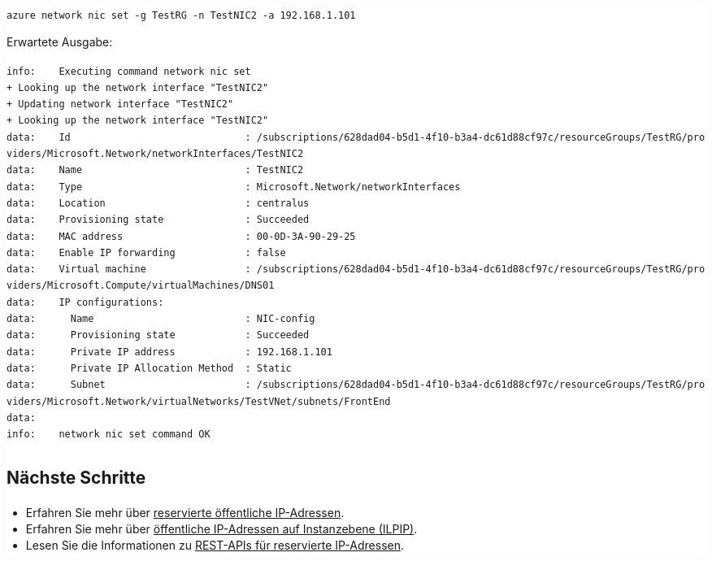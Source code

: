 	azure network nic set -g TestRG -n TestNIC2 -a 192.168.1.101

Erwartete Ausgabe:

	info:    Executing command network nic set
	+ Looking up the network interface "TestNIC2"
	+ Updating network interface "TestNIC2"
	+ Looking up the network interface "TestNIC2"
	data:    Id                              : /subscriptions/628dad04-b5d1-4f10-b3a4-dc61d88cf97c/resourceGroups/TestRG/providers/Microsoft.Network/networkInterfaces/TestNIC2
	data:    Name                            : TestNIC2
	data:    Type                            : Microsoft.Network/networkInterfaces
	data:    Location                        : centralus
	data:    Provisioning state              : Succeeded
	data:    MAC address                     : 00-0D-3A-90-29-25
	data:    Enable IP forwarding            : false
	data:    Virtual machine                 : /subscriptions/628dad04-b5d1-4f10-b3a4-dc61d88cf97c/resourceGroups/TestRG/providers/Microsoft.Compute/virtualMachines/DNS01
	data:    IP configurations:
	data:      Name                          : NIC-config
	data:      Provisioning state            : Succeeded
	data:      Private IP address            : 192.168.1.101
	data:      Private IP Allocation Method  : Static
	data:      Subnet                        : /subscriptions/628dad04-b5d1-4f10-b3a4-dc61d88cf97c/resourceGroups/TestRG/providers/Microsoft.Network/virtualNetworks/TestVNet/subnets/FrontEnd
	data:
	info:    network nic set command OK

## Nächste Schritte

- Erfahren Sie mehr über [reservierte öffentliche IP-Adressen](virtual-networks-reserved-public-ip.md).
- Erfahren Sie mehr über [öffentliche IP-Adressen auf Instanzebene (ILPIP)](virtual-networks-instance-level-public-ip.md).
- Lesen Sie die Informationen zu [REST-APIs für reservierte IP-Adressen](https://msdn.microsoft.com/library/azure/dn722420.aspx).

